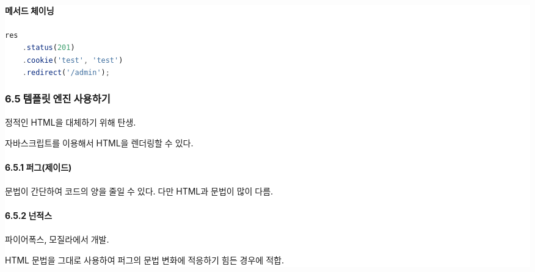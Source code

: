 

#### 메서드 체이닝

```javascript
res
	.status(201)
	.cookie('test', 'test')
	.redirect('/admin');
```



### 6.5 템플릿 엔진 사용하기

정적인 HTML을 대체하기 위해 탄생.

자바스크립트를 이용해서 HTML을 렌더링할 수 있다.

#### 6.5.1 퍼그(제이드)

문법이 간단하여 코드의 양을 줄일 수 있다. 다만 HTML과 문법이 많이 다름.

#### 6.5.2 넌적스

파이어폭스, 모질라에서 개발.

HTML 문법을 그대로 사용하여 퍼그의 문법 변화에 적응하기 힘든 경우에 적합.